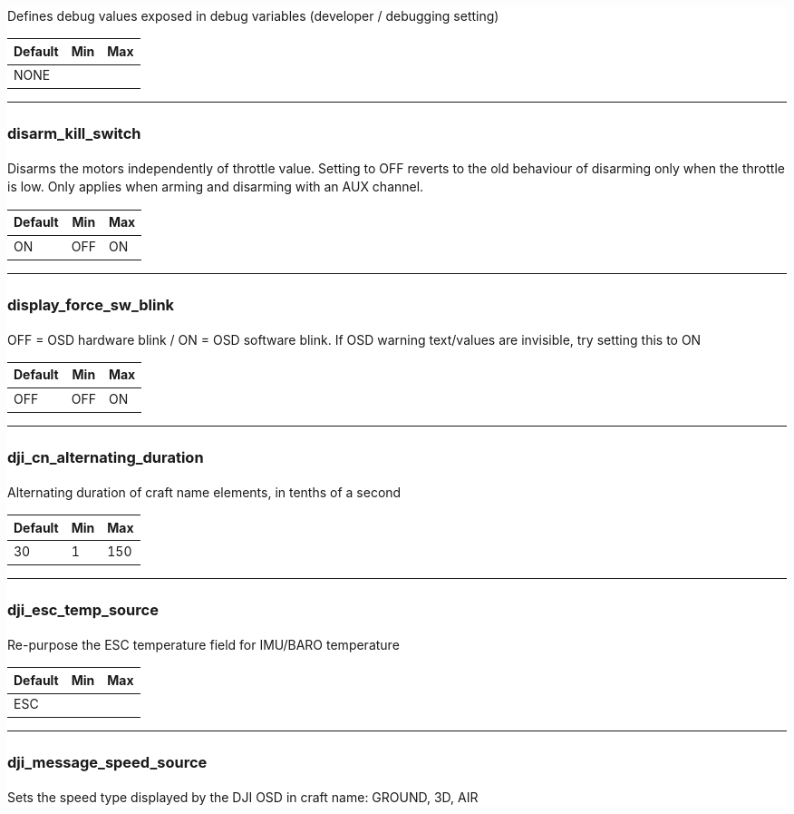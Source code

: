 Defines debug values exposed in debug variables (developer / debugging setting)

| Default | Min | Max |
| --- | --- | --- |
| NONE |  |  |

---

### disarm_kill_switch

Disarms the motors independently of throttle value. Setting to OFF reverts to the old behaviour of disarming only when the throttle is low. Only applies when arming and disarming with an AUX channel.

| Default | Min | Max |
| --- | --- | --- |
| ON | OFF | ON |

---

### display_force_sw_blink

OFF = OSD hardware blink / ON = OSD software blink. If OSD warning text/values are invisible, try setting this to ON

| Default | Min | Max |
| --- | --- | --- |
| OFF | OFF | ON |

---

### dji_cn_alternating_duration

Alternating duration of craft name elements, in tenths of a second

| Default | Min | Max |
| --- | --- | --- |
| 30 | 1 | 150 |

---

### dji_esc_temp_source

Re-purpose the ESC temperature field for IMU/BARO temperature

| Default | Min | Max |
| --- | --- | --- |
| ESC |  |  |

---

### dji_message_speed_source

Sets the speed type displayed by the DJI OSD in craft name: GROUND, 3D, AIR
